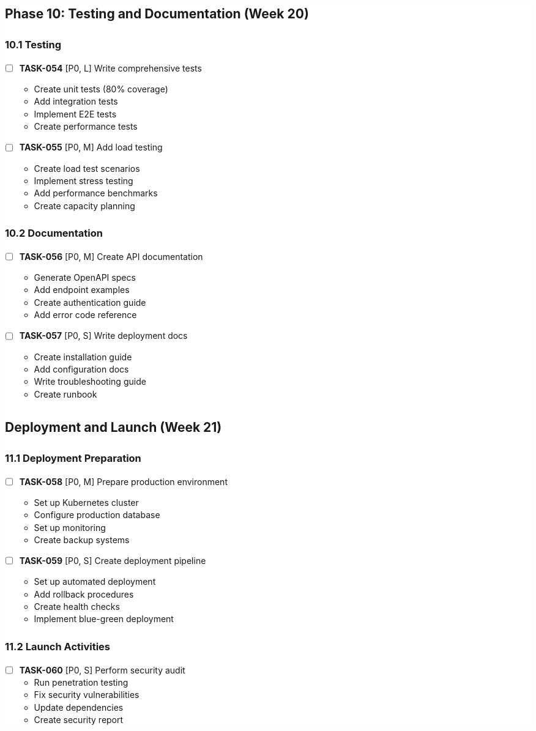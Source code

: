 ## Phase 10: Testing and Documentation (Week 20)

### 10.1 Testing
- [ ] **TASK-054** [P0, L] Write comprehensive tests
  - Create unit tests (80% coverage)
  - Add integration tests
  - Implement E2E tests
  - Create performance tests

- [ ] **TASK-055** [P0, M] Add load testing
  - Create load test scenarios
  - Implement stress testing
  - Add performance benchmarks
  - Create capacity planning

### 10.2 Documentation
- [ ] **TASK-056** [P0, M] Create API documentation
  - Generate OpenAPI specs
  - Add endpoint examples
  - Create authentication guide
  - Add error code reference

- [ ] **TASK-057** [P0, S] Write deployment docs
  - Create installation guide
  - Add configuration docs
  - Write troubleshooting guide
  - Create runbook

## Deployment and Launch (Week 21)

### 11.1 Deployment Preparation
- [ ] **TASK-058** [P0, M] Prepare production environment
  - Set up Kubernetes cluster
  - Configure production database
  - Set up monitoring
  - Create backup systems

- [ ] **TASK-059** [P0, S] Create deployment pipeline
  - Set up automated deployment
  - Add rollback procedures
  - Create health checks
  - Implement blue-green deployment

### 11.2 Launch Activities
- [ ] **TASK-060** [P0, S] Perform security audit
  - Run penetration testing
  - Fix security vulnerabilities
  - Update dependencies
  - Create security report
